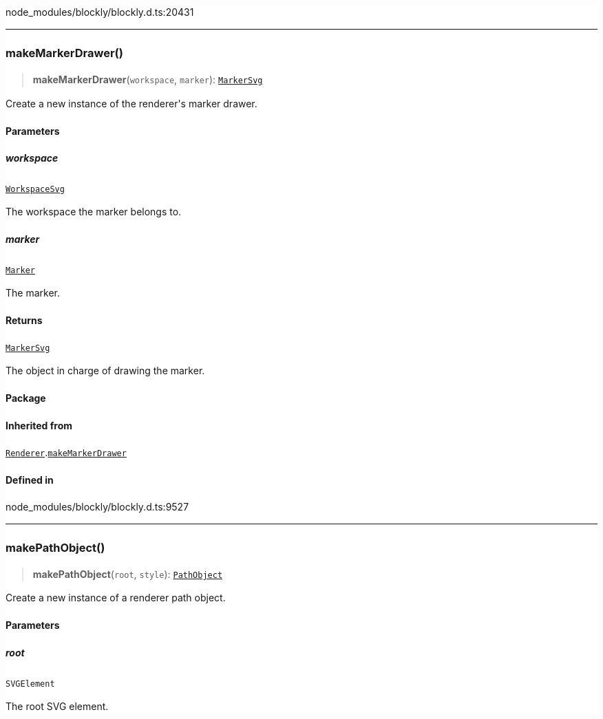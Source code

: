 node_modules/blockly/blockly.d.ts:20431

---

### makeMarkerDrawer()

> **makeMarkerDrawer**(`workspace`, `marker`): [`MarkerSvg`](../../../common/block_rendering/classes/MarkerSvg.md)

Create a new instance of the renderer's marker drawer.

#### Parameters

##### workspace

[`WorkspaceSvg`](../../../../classes/WorkspaceSvg.md)

The workspace the marker belongs to.

##### marker

[`Marker`](../../../../classes/Marker.md)

The marker.

#### Returns

[`MarkerSvg`](../../../common/block_rendering/classes/MarkerSvg.md)

The object in charge of drawing
the marker.

#### Package

#### Inherited from

[`Renderer`](../../../common/block_rendering/classes/Renderer.md).[`makeMarkerDrawer`](../../../common/block_rendering/classes/Renderer.md#makemarkerdrawer)

#### Defined in

node_modules/blockly/blockly.d.ts:9527

---

### makePathObject()

> **makePathObject**(`root`, `style`): [`PathObject`](PathObject.md)

Create a new instance of a renderer path object.

#### Parameters

##### root

`SVGElement`

The root SVG element.
